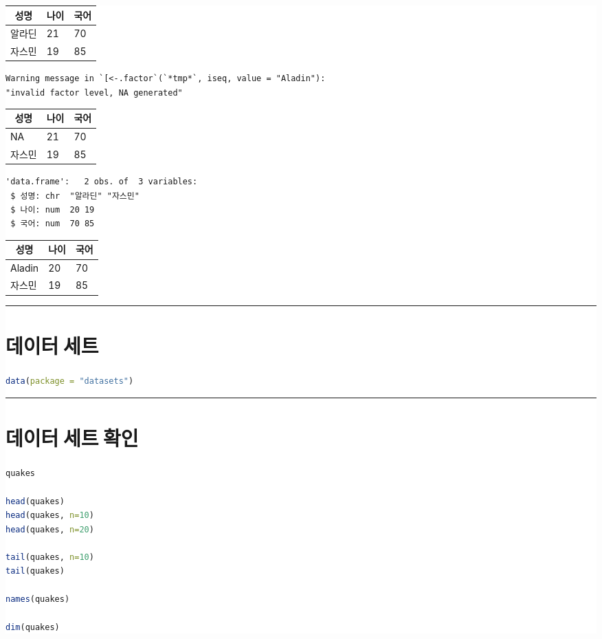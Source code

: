 


<table>
<thead><tr><th scope=col>성명</th><th scope=col>나이</th><th scope=col>국어</th></tr></thead>
<tbody>
	<tr><td>알라딘</td><td>21    </td><td>70    </td></tr>
	<tr><td>자스민</td><td>19    </td><td>85    </td></tr>
</tbody>
</table>



    Warning message in `[<-.factor`(`*tmp*`, iseq, value = "Aladin"):
    "invalid factor level, NA generated"


<table>
<thead><tr><th scope=col>성명</th><th scope=col>나이</th><th scope=col>국어</th></tr></thead>
<tbody>
	<tr><td>NA    </td><td>21    </td><td>70    </td></tr>
	<tr><td>자스민</td><td>19    </td><td>85    </td></tr>
</tbody>
</table>



    'data.frame':	2 obs. of  3 variables:
     $ 성명: chr  "알라딘" "자스민"
     $ 나이: num  20 19
     $ 국어: num  70 85
    


<table>
<thead><tr><th scope=col>성명</th><th scope=col>나이</th><th scope=col>국어</th></tr></thead>
<tbody>
	<tr><td>Aladin</td><td>20    </td><td>70    </td></tr>
	<tr><td>자스민</td><td>19    </td><td>85    </td></tr>
</tbody>
</table>



---
# 데이터 세트


```R
data(package = "datasets")
```

---
# 데이터 세트 확인


```R
quakes

head(quakes)
head(quakes, n=10)
head(quakes, n=20)

tail(quakes, n=10)
tail(quakes)

names(quakes)

dim(quakes)

```